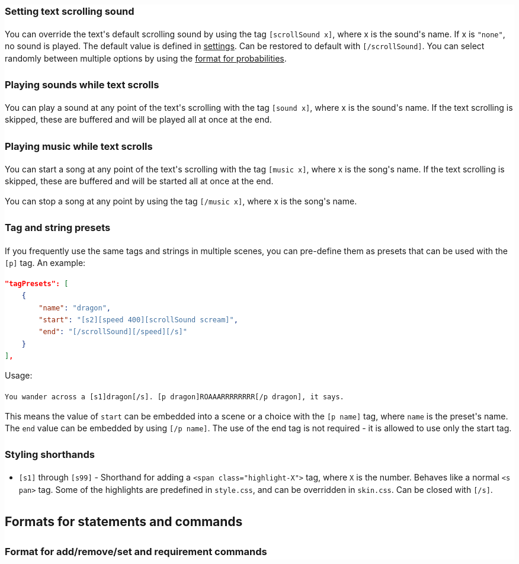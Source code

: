 ### Setting text scrolling sound

You can override the text's default scrolling sound by using the tag `[scrollSound x]`, where x is the sound's name. If x is `"none"`, no sound is played. The default value is defined in [settings](#settings). Can be restored to default with `[/scrollSound]`. You can select randomly between multiple options by using the [format for probabilities](#format-for-probabilities).

### Playing sounds while text scrolls

You can play a sound at any point of the text's scrolling with the tag `[sound x]`, where x is the sound's name. If the text scrolling is skipped, these are buffered and will be played all at once at the end.

### Playing music while text scrolls

You can start a song at any point of the text's scrolling with the tag `[music x]`, where x is the song's name. If the text scrolling is skipped, these are buffered and will be started all at once at the end.

You can stop a song at any point by using the tag `[/music x]`, where x is the song's name.

### Tag and string presets

If you frequently use the same tags and strings in multiple scenes, you can pre-define them as presets that can be used with the `[p]` tag. An example:
```json
"tagPresets": [
	{
		"name": "dragon",
		"start": "[s2][speed 400][scrollSound scream]",
		"end": "[/scrollSound][/speed][/s]"
	}
],
```
Usage:
```
You wander across a [s1]dragon[/s]. [p dragon]ROAAARRRRRRRR[/p dragon], it says.
```

This means the value of `start` can be embedded into a scene or a choice with the `[p name]` tag, where `name` is the preset's name. The `end` value can be embedded by using `[/p name]`. The use of the end tag is not required - it is allowed to use only the start tag.

### Styling shorthands

- `[s1]` through `[s99]` - Shorthand for adding a `<span class="highlight-X">` tag, where `X` is the number. Behaves like a normal `<span>` tag. Some of the highlights are predefined in `style.css`, and can be overridden in `skin.css`. Can be closed with `[/s]`.

## Formats for statements and commands

### Format for add/remove/set and requirement commands
